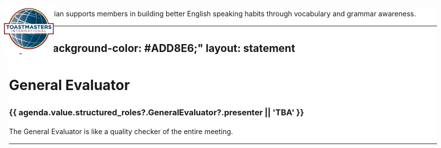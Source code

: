 </div>

The Grammarian supports members in building better English speaking habits through vocabulary and grammar awareness.

---
style: "background-color: #ADD8E6;"
layout: statement
---

<img src="./images/tmi_logo.png" alt="Logo"
     style="position: absolute; top: 1rem; left: 1rem; max-height: 100px;">
<script setup>
import { reactive } from 'vue'
if (!window.__SV_AGENDA) window.__SV_AGENDA = reactive({ value: null })
const agenda = window.__SV_AGENDA
</script>

# General Evaluator

<h3 v-if="agenda.value">
 {{ agenda.value.structured_roles?.GeneralEvaluator?.presenter || 'TBA' }}
</h3>

The General Evaluator is like a quality checker of the entire meeting.

---